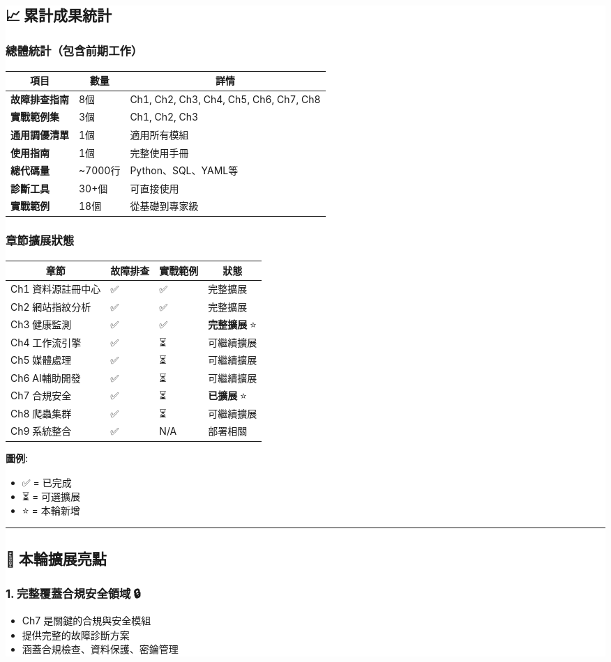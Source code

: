
## 📈 累計成果統計

### 總體統計（包含前期工作）

| 項目 | 數量 | 詳情 |
|------|------|------|
| **故障排查指南** | 8個 | Ch1, Ch2, Ch3, Ch4, Ch5, Ch6, Ch7, Ch8 |
| **實戰範例集** | 3個 | Ch1, Ch2, Ch3 |
| **通用調優清單** | 1個 | 適用所有模組 |
| **使用指南** | 1個 | 完整使用手冊 |
| **總代碼量** | ~7000行 | Python、SQL、YAML等 |
| **診斷工具** | 30+個 | 可直接使用 |
| **實戰範例** | 18個 | 從基礎到專家級 |

### 章節擴展狀態

| 章節 | 故障排查 | 實戰範例 | 狀態 |
|------|---------|---------|------|
| Ch1 資料源註冊中心 | ✅ | ✅ | 完整擴展 |
| Ch2 網站指紋分析 | ✅ | ✅ | 完整擴展 |
| Ch3 健康監測 | ✅ | ✅ | **完整擴展** ⭐ |
| Ch4 工作流引擎 | ✅ | ⏳ | 可繼續擴展 |
| Ch5 媒體處理 | ✅ | ⏳ | 可繼續擴展 |
| Ch6 AI輔助開發 | ✅ | ⏳ | 可繼續擴展 |
| Ch7 合規安全 | ✅ | ⏳ | **已擴展** ⭐ |
| Ch8 爬蟲集群 | ✅ | ⏳ | 可繼續擴展 |
| Ch9 系統整合 | ✅ | N/A | 部署相關 |

**圖例**:
- ✅ = 已完成
- ⏳ = 可選擴展
- ⭐ = 本輪新增

---

## 🎯 本輪擴展亮點

### 1. 完整覆蓋合規安全領域 🔒
- Ch7 是關鍵的合規與安全模組
- 提供完整的故障診斷方案
- 涵蓋合規檢查、資料保護、密鑰管理
